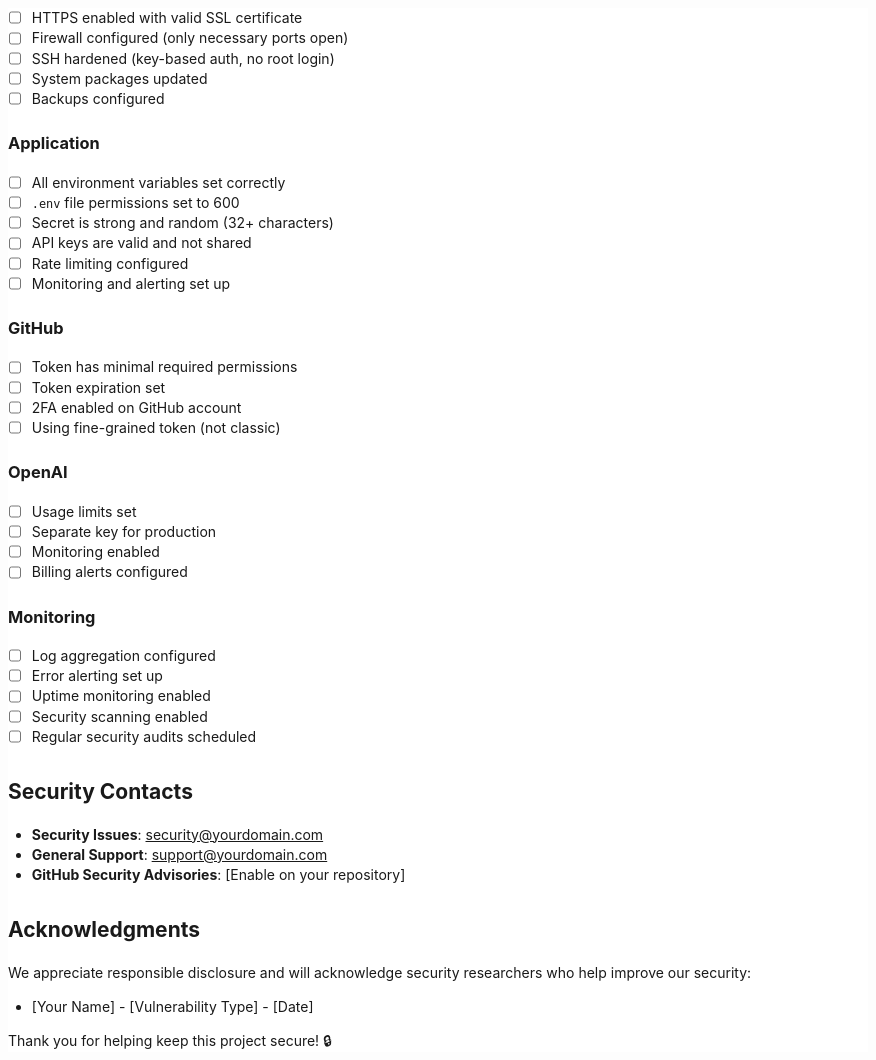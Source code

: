 - [ ] HTTPS enabled with valid SSL certificate
- [ ] Firewall configured (only necessary ports open)
- [ ] SSH hardened (key-based auth, no root login)
- [ ] System packages updated
- [ ] Backups configured

### Application

- [ ] All environment variables set correctly
- [ ] `.env` file permissions set to 600
- [ ] Secret is strong and random (32+ characters)
- [ ] API keys are valid and not shared
- [ ] Rate limiting configured
- [ ] Monitoring and alerting set up

### GitHub

- [ ] Token has minimal required permissions
- [ ] Token expiration set
- [ ] 2FA enabled on GitHub account
- [ ] Using fine-grained token (not classic)

### OpenAI

- [ ] Usage limits set
- [ ] Separate key for production
- [ ] Monitoring enabled
- [ ] Billing alerts configured

### Monitoring

- [ ] Log aggregation configured
- [ ] Error alerting set up
- [ ] Uptime monitoring enabled
- [ ] Security scanning enabled
- [ ] Regular security audits scheduled

## Security Contacts

- **Security Issues**: security@yourdomain.com
- **General Support**: support@yourdomain.com
- **GitHub Security Advisories**: [Enable on your repository]

## Acknowledgments

We appreciate responsible disclosure and will acknowledge security researchers who help improve our security:

- [Your Name] - [Vulnerability Type] - [Date]

Thank you for helping keep this project secure! 🔒
